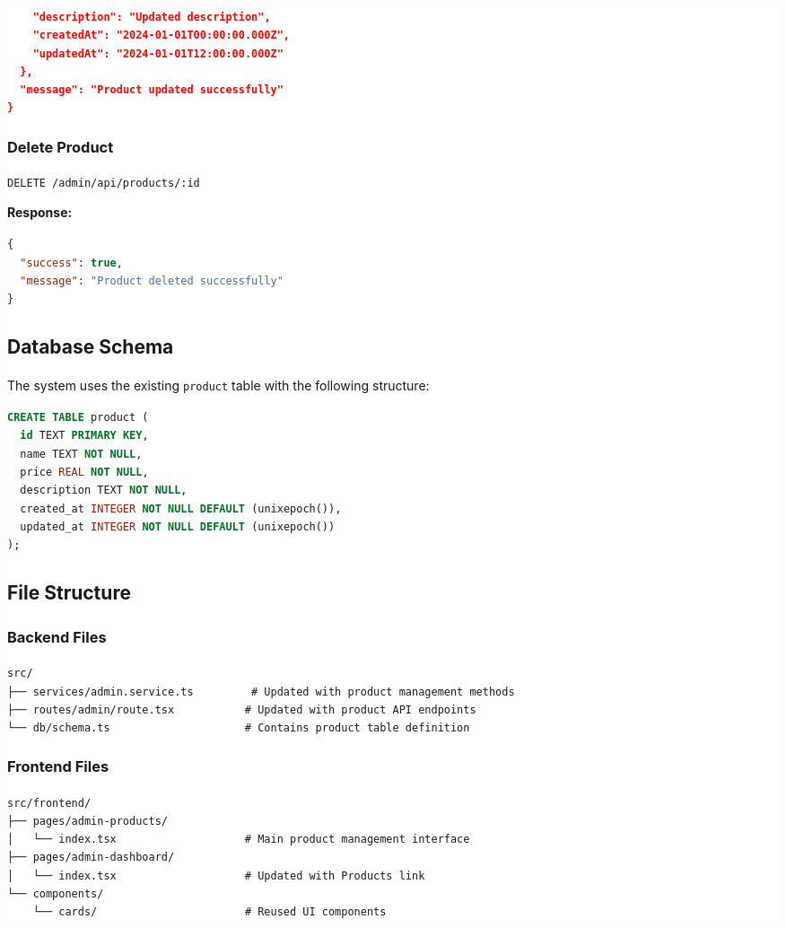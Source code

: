 ```json
    "description": "Updated description",
    "createdAt": "2024-01-01T00:00:00.000Z",
    "updatedAt": "2024-01-01T12:00:00.000Z"
  },
  "message": "Product updated successfully"
}
```

### Delete Product
```http
DELETE /admin/api/products/:id
```
**Response:**
```json
{
  "success": true,
  "message": "Product deleted successfully"
}
```

## Database Schema

The system uses the existing `product` table with the following structure:

```sql
CREATE TABLE product (
  id TEXT PRIMARY KEY,
  name TEXT NOT NULL,
  price REAL NOT NULL,
  description TEXT NOT NULL,
  created_at INTEGER NOT NULL DEFAULT (unixepoch()),
  updated_at INTEGER NOT NULL DEFAULT (unixepoch())
);
```

## File Structure

### Backend Files
```
src/
├── services/admin.service.ts         # Updated with product management methods
├── routes/admin/route.tsx           # Updated with product API endpoints
└── db/schema.ts                     # Contains product table definition
```

### Frontend Files
```
src/frontend/
├── pages/admin-products/
│   └── index.tsx                    # Main product management interface
├── pages/admin-dashboard/
│   └── index.tsx                    # Updated with Products link
└── components/
    └── cards/                       # Reused UI components
```
